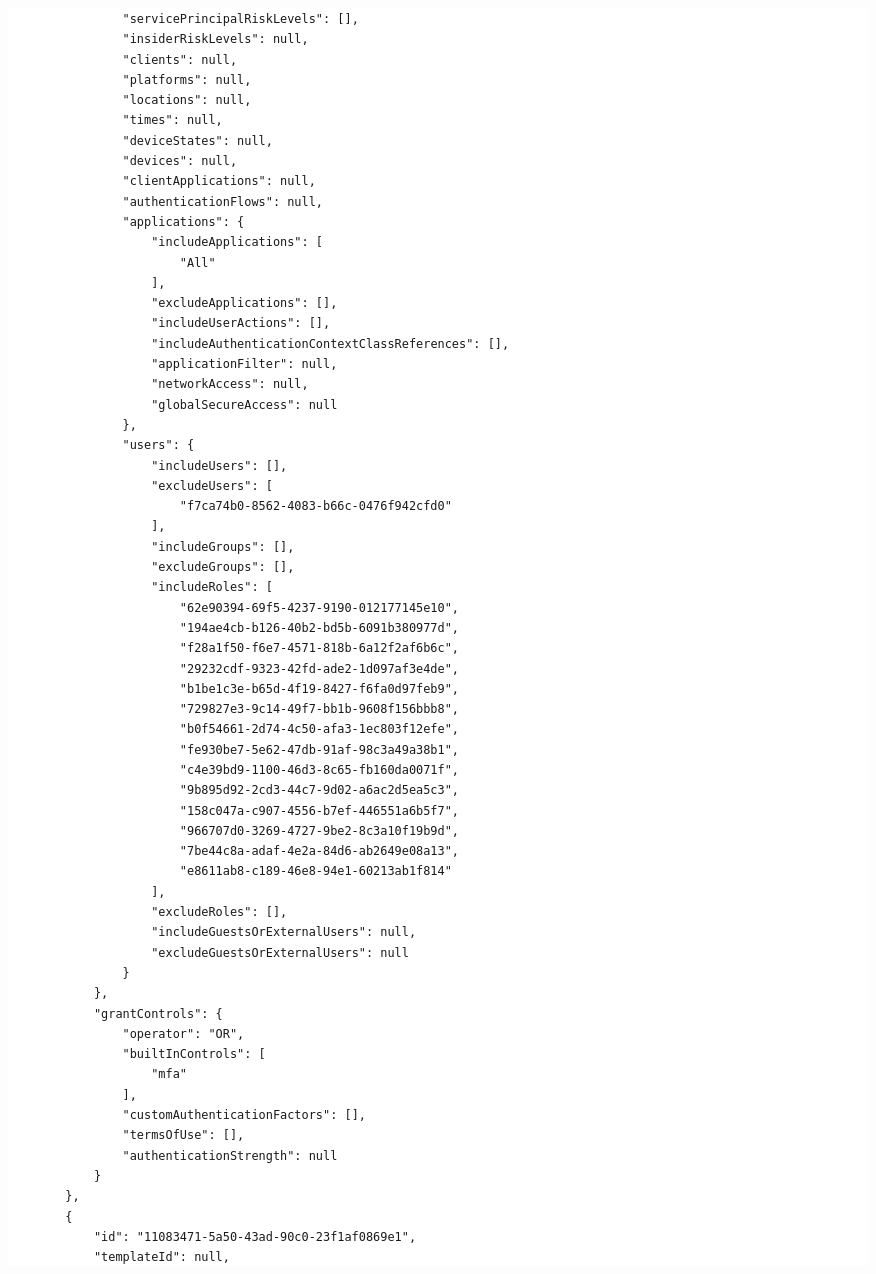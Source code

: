 ``` http
                "servicePrincipalRiskLevels": [],
                "insiderRiskLevels": null,
                "clients": null,
                "platforms": null,
                "locations": null,
                "times": null,
                "deviceStates": null,
                "devices": null,
                "clientApplications": null,
                "authenticationFlows": null,
                "applications": {
                    "includeApplications": [
                        "All"
                    ],
                    "excludeApplications": [],
                    "includeUserActions": [],
                    "includeAuthenticationContextClassReferences": [],
                    "applicationFilter": null,
                    "networkAccess": null,
                    "globalSecureAccess": null
                },
                "users": {
                    "includeUsers": [],
                    "excludeUsers": [
                        "f7ca74b0-8562-4083-b66c-0476f942cfd0"
                    ],
                    "includeGroups": [],
                    "excludeGroups": [],
                    "includeRoles": [
                        "62e90394-69f5-4237-9190-012177145e10",
                        "194ae4cb-b126-40b2-bd5b-6091b380977d",
                        "f28a1f50-f6e7-4571-818b-6a12f2af6b6c",
                        "29232cdf-9323-42fd-ade2-1d097af3e4de",
                        "b1be1c3e-b65d-4f19-8427-f6fa0d97feb9",
                        "729827e3-9c14-49f7-bb1b-9608f156bbb8",
                        "b0f54661-2d74-4c50-afa3-1ec803f12efe",
                        "fe930be7-5e62-47db-91af-98c3a49a38b1",
                        "c4e39bd9-1100-46d3-8c65-fb160da0071f",
                        "9b895d92-2cd3-44c7-9d02-a6ac2d5ea5c3",
                        "158c047a-c907-4556-b7ef-446551a6b5f7",
                        "966707d0-3269-4727-9be2-8c3a10f19b9d",
                        "7be44c8a-adaf-4e2a-84d6-ab2649e08a13",
                        "e8611ab8-c189-46e8-94e1-60213ab1f814"
                    ],
                    "excludeRoles": [],
                    "includeGuestsOrExternalUsers": null,
                    "excludeGuestsOrExternalUsers": null
                }
            },
            "grantControls": {
                "operator": "OR",
                "builtInControls": [
                    "mfa"
                ],
                "customAuthenticationFactors": [],
                "termsOfUse": [],
                "authenticationStrength": null
            }
        },
        {
            "id": "11083471-5a50-43ad-90c0-23f1af0869e1",
            "templateId": null,
```